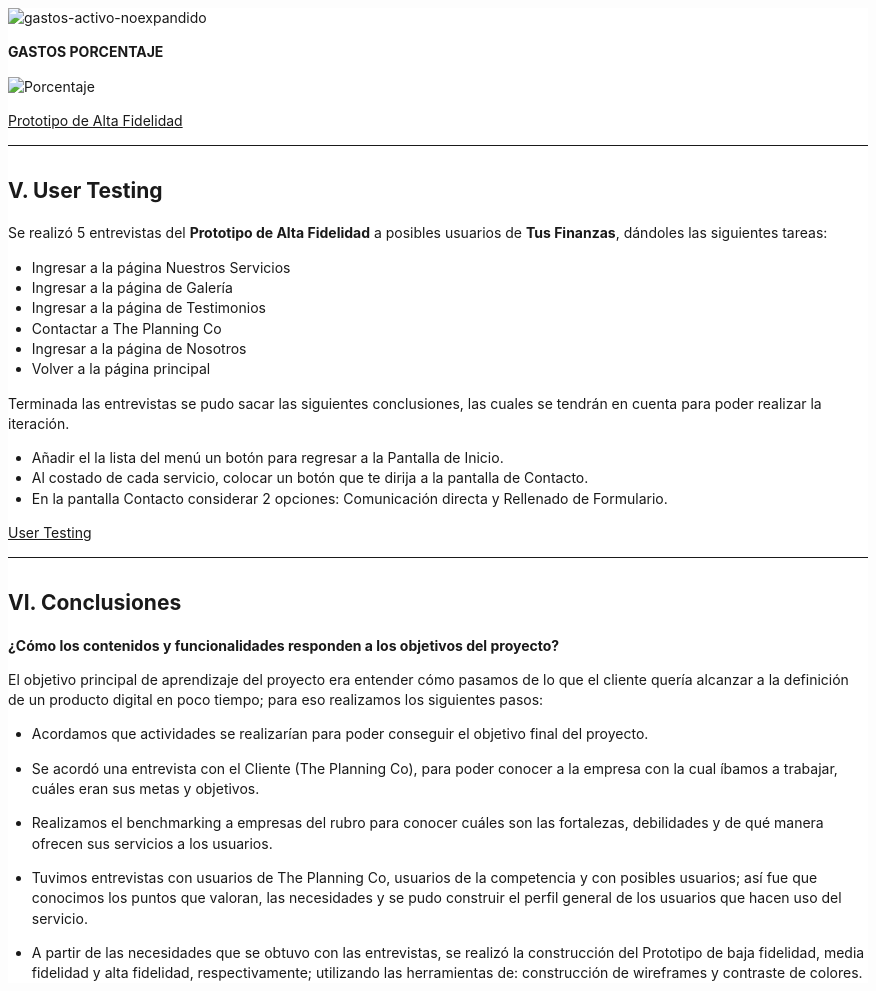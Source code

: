![gastos-activo-noexpandido](https://user-images.githubusercontent.com/47750982/59729345-99899a80-9203-11e9-88a2-b4dc7d9bd38c.png)

**GASTOS PORCENTAJE**

![Porcentaje](https://user-images.githubusercontent.com/47750982/59729355-b2924b80-9203-11e9-88d0-265e0678f6e4.png)


[Prototipo de Alta Fidelidad](https://drive.google.com/open?id=1bZtGvbNnWU3wP-GVCOd_zgGbA_AEl_fk)

***

## **V. User Testing**

Se realizó 5 entrevistas del **Prototipo de Alta Fidelidad** a posibles usuarios de **Tus Finanzas**, dándoles las siguientes tareas:

* Ingresar a la página Nuestros Servicios
* Ingresar a la página de Galería
* Ingresar a la página de Testimonios
* Contactar a The Planning Co
* Ingresar a la página de Nosotros
* Volver a la página principal

Terminada las entrevistas se pudo sacar las siguientes conclusiones, las cuales se tendrán en cuenta para poder realizar la iteración.

* Añadir el la lista del menú un botón para regresar a la Pantalla de Inicio.
* Al costado de cada servicio, colocar un botón que te dirija a la pantalla de Contacto.
* En la pantalla Contacto considerar 2 opciones: Comunicación directa y Rellenado de Formulario.

[User Testing](https://drive.google.com/open?id=12I_0H2iXbE6H18g-Uh5gPq3a-Bv1HWPJ)

***

## **VI. Conclusiones**

**¿Cómo los contenidos y funcionalidades responden a los objetivos del proyecto?**

El objetivo principal de aprendizaje del proyecto era entender cómo pasamos de lo que el cliente quería alcanzar a la definición de un producto digital en poco tiempo; para eso realizamos los siguientes pasos:

-	Acordamos que actividades se realizarían para poder conseguir el objetivo final del proyecto.

-	Se acordó una entrevista con el Cliente (The Planning Co), para poder conocer a la empresa con la cual íbamos a trabajar, cuáles eran sus metas y objetivos.

-	Realizamos el benchmarking a empresas del rubro para conocer cuáles son las fortalezas, debilidades y de qué manera ofrecen sus servicios a los usuarios.

-	Tuvimos entrevistas con usuarios de The Planning Co, usuarios de la competencia y con posibles usuarios; así fue que conocimos los puntos que valoran, las necesidades y se pudo construir el perfil general de los usuarios que hacen uso del servicio.

-	A partir de las necesidades que se obtuvo con las entrevistas, se realizó la construcción del Prototipo de baja fidelidad, media fidelidad y alta fidelidad, respectivamente; utilizando las herramientas de: construcción de wireframes y contraste de colores.
